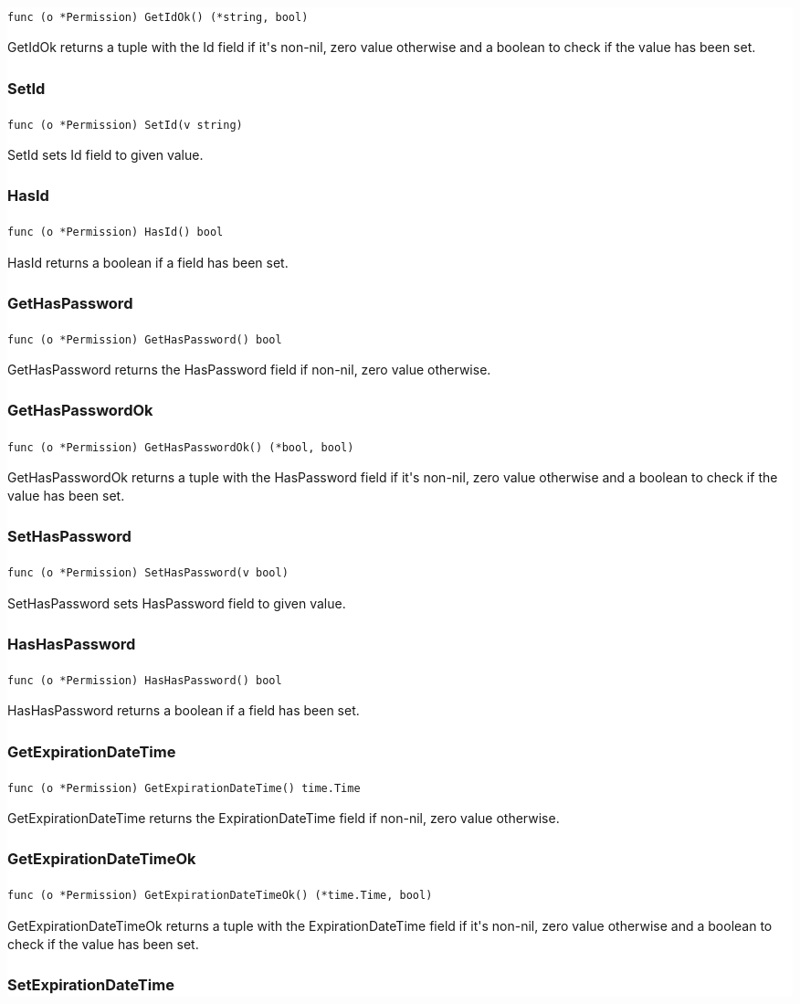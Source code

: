 `func (o *Permission) GetIdOk() (*string, bool)`

GetIdOk returns a tuple with the Id field if it's non-nil, zero value otherwise
and a boolean to check if the value has been set.

### SetId

`func (o *Permission) SetId(v string)`

SetId sets Id field to given value.

### HasId

`func (o *Permission) HasId() bool`

HasId returns a boolean if a field has been set.

### GetHasPassword

`func (o *Permission) GetHasPassword() bool`

GetHasPassword returns the HasPassword field if non-nil, zero value otherwise.

### GetHasPasswordOk

`func (o *Permission) GetHasPasswordOk() (*bool, bool)`

GetHasPasswordOk returns a tuple with the HasPassword field if it's non-nil, zero value otherwise
and a boolean to check if the value has been set.

### SetHasPassword

`func (o *Permission) SetHasPassword(v bool)`

SetHasPassword sets HasPassword field to given value.

### HasHasPassword

`func (o *Permission) HasHasPassword() bool`

HasHasPassword returns a boolean if a field has been set.

### GetExpirationDateTime

`func (o *Permission) GetExpirationDateTime() time.Time`

GetExpirationDateTime returns the ExpirationDateTime field if non-nil, zero value otherwise.

### GetExpirationDateTimeOk

`func (o *Permission) GetExpirationDateTimeOk() (*time.Time, bool)`

GetExpirationDateTimeOk returns a tuple with the ExpirationDateTime field if it's non-nil, zero value otherwise
and a boolean to check if the value has been set.

### SetExpirationDateTime
